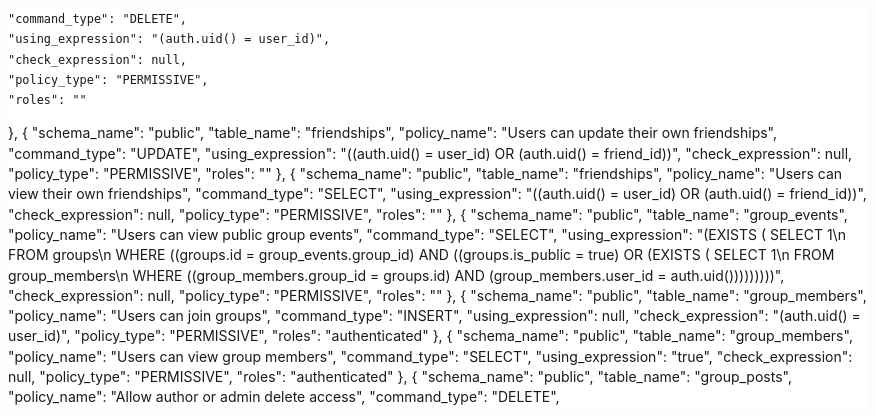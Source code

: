     "command_type": "DELETE",
    "using_expression": "(auth.uid() = user_id)",
    "check_expression": null,
    "policy_type": "PERMISSIVE",
    "roles": ""
  },
  {
    "schema_name": "public",
    "table_name": "friendships",
    "policy_name": "Users can update their own friendships",
    "command_type": "UPDATE",
    "using_expression": "((auth.uid() = user_id) OR (auth.uid() = friend_id))",
    "check_expression": null,
    "policy_type": "PERMISSIVE",
    "roles": ""
  },
  {
    "schema_name": "public",
    "table_name": "friendships",
    "policy_name": "Users can view their own friendships",
    "command_type": "SELECT",
    "using_expression": "((auth.uid() = user_id) OR (auth.uid() = friend_id))",
    "check_expression": null,
    "policy_type": "PERMISSIVE",
    "roles": ""
  },
  {
    "schema_name": "public",
    "table_name": "group_events",
    "policy_name": "Users can view public group events",
    "command_type": "SELECT",
    "using_expression": "(EXISTS ( SELECT 1\n   FROM groups\n  WHERE ((groups.id = group_events.group_id) AND ((groups.is_public = true) OR (EXISTS ( SELECT 1\n           FROM group_members\n          WHERE ((group_members.group_id = groups.id) AND (group_members.user_id = auth.uid()))))))))",
    "check_expression": null,
    "policy_type": "PERMISSIVE",
    "roles": ""
  },
  {
    "schema_name": "public",
    "table_name": "group_members",
    "policy_name": "Users can join groups",
    "command_type": "INSERT",
    "using_expression": null,
    "check_expression": "(auth.uid() = user_id)",
    "policy_type": "PERMISSIVE",
    "roles": "authenticated"
  },
  {
    "schema_name": "public",
    "table_name": "group_members",
    "policy_name": "Users can view group members",
    "command_type": "SELECT",
    "using_expression": "true",
    "check_expression": null,
    "policy_type": "PERMISSIVE",
    "roles": "authenticated"
  },
  {
    "schema_name": "public",
    "table_name": "group_posts",
    "policy_name": "Allow author or admin delete access",
    "command_type": "DELETE",